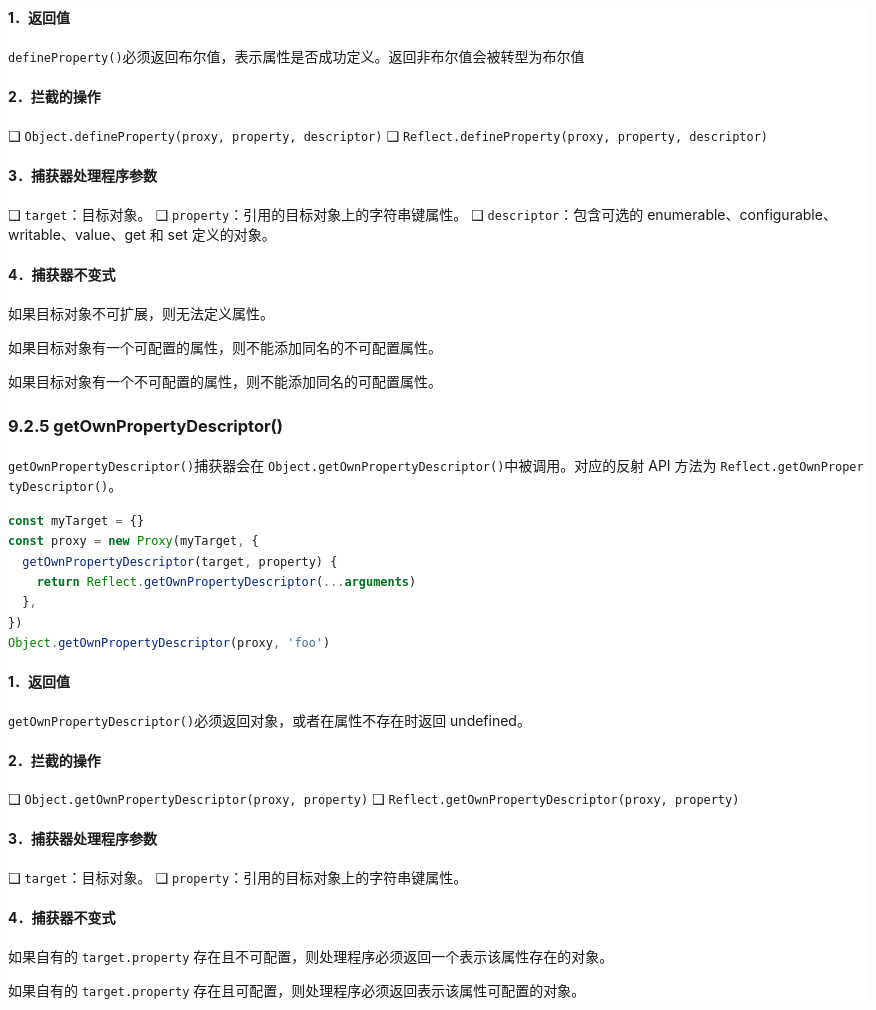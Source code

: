 #### 1．返回值

`defineProperty()`必须返回布尔值，表示属性是否成功定义。返回非布尔值会被转型为布尔值

#### 2．拦截的操作

❑ `Object.defineProperty(proxy, property, descriptor)`
❑ `Reflect.defineProperty(proxy, property, descriptor)`

#### 3．捕获器处理程序参数

❑ `target`：目标对象。
❑ `property`：引用的目标对象上的字符串键属性。
❑ `descriptor`：包含可选的 enumerable、configurable、writable、value、get 和 set 定义的对象。

#### 4．捕获器不变式

如果目标对象不可扩展，则无法定义属性。

如果目标对象有一个可配置的属性，则不能添加同名的不可配置属性。

如果目标对象有一个不可配置的属性，则不能添加同名的可配置属性。

### 9.2.5 getOwnPropertyDescriptor()

`getOwnPropertyDescriptor()`捕获器会在 `Object.getOwnPropertyDescriptor()`中被调用。对应的反射 API 方法为 `Reflect.getOwnPropertyDescriptor()`。

```javascript
const myTarget = {}
const proxy = new Proxy(myTarget, {
  getOwnPropertyDescriptor(target, property) {
    return Reflect.getOwnPropertyDescriptor(...arguments)
  },
})
Object.getOwnPropertyDescriptor(proxy, 'foo')
```

#### 1．返回值

`getOwnPropertyDescriptor()`必须返回对象，或者在属性不存在时返回 undefined。

#### 2．拦截的操作

❑ `Object.getOwnPropertyDescriptor(proxy, property)`
❑ `Reflect.getOwnPropertyDescriptor(proxy, property)`

#### 3．捕获器处理程序参数

❑ `target`：目标对象。
❑ `property`：引用的目标对象上的字符串键属性。

#### 4．捕获器不变式

如果自有的 `target.property` 存在且不可配置，则处理程序必须返回一个表示该属性存在的对象。

如果自有的 `target.property` 存在且可配置，则处理程序必须返回表示该属性可配置的对象。
